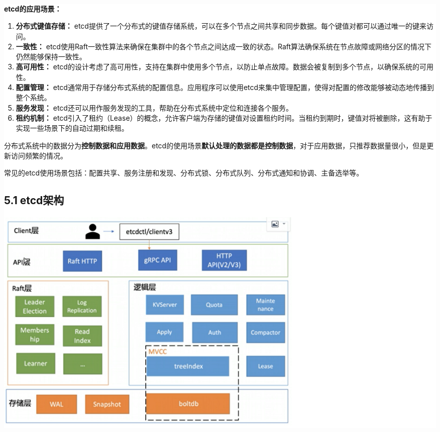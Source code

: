 

**etcd的应用场景：**

1. **分布式键值存储：** etcd提供了一个分布式的键值存储系统，可以在多个节点之间共享和同步数据。每个键值对都可以通过唯一的键来访问。
2. **一致性：** etcd使用Raft一致性算法来确保在集群中的各个节点之间达成一致的状态。Raft算法确保系统在节点故障或网络分区的情况下仍然能够保持一致性。
3. **高可用性：** etcd的设计考虑了高可用性，支持在集群中使用多个节点，以防止单点故障。数据会被复制到多个节点，以确保系统的可用性。
4. **配置管理：** etcd通常用于存储分布式系统的配置信息。应用程序可以使用etcd来集中管理配置，使得对配置的修改能够被动态地传播到整个系统。
5. **服务发现：** etcd还可以用作服务发现的工具，帮助在分布式系统中定位和连接各个服务。
6. **租约机制：** etcd引入了租约（Lease）的概念，允许客户端为存储的键值对设置租约时间。当租约到期时，键值对将被删除，这有助于实现一些场景下的自动过期和续租。

分布式系统中的数据分为**控制数据和应用数据**。etcd的使用场景**默认处理的数据都是控制数据**，对于应用数据，只推荐数据量很小，但是更新访问频繁的情况。

常见的etcd使用场景包括：配置共享、服务注册和发现、分布式锁、分布式队列、分布式通知和协调、主备选举等。

## 5.1 etcd架构

<img src="Go笔记.assets/image-20231208112019779.png" alt="image-20231208112019779" style="zoom:70%;" />

